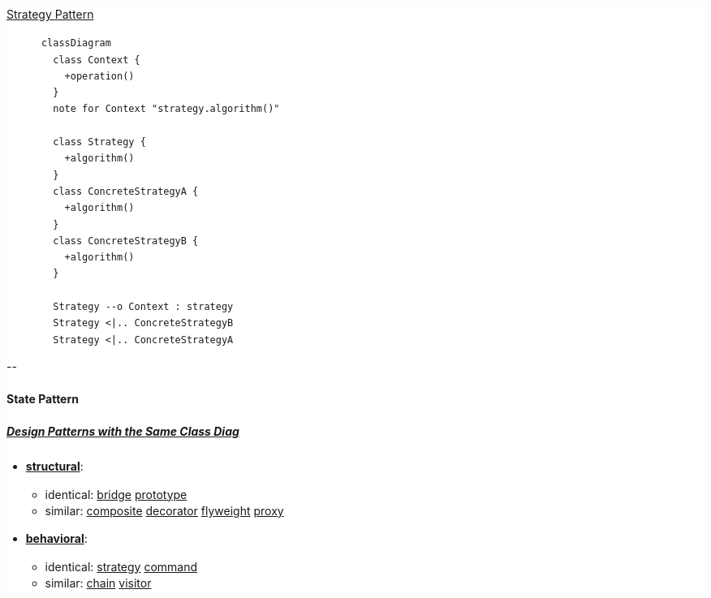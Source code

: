 </div>

<div class="col">

[Strategy Pattern](https://en.wikipedia.org/wiki/Strategy_pattern)




```mermaid
      classDiagram
        class Context {
          +operation()
        }
        note for Context "strategy.algorithm()"

        class Strategy {
          +algorithm()
        }
        class ConcreteStrategyA {
          +algorithm()
        }
        class ConcreteStrategyB {
          +algorithm()
        }

        Strategy --o Context : strategy
        Strategy <|.. ConcreteStrategyB
        Strategy <|.. ConcreteStrategyA
```

</div>

</div>

--



#### State Pattern
##### [Design Patterns with the Same Class Diag](http://www.lug.or.kr/files/cheat_sheet/design_pattern_cheatsheet_v1.pdf)

- **[structural](https://en.wikipedia.org/wiki/Software_design_pattern#Structural_patterns)**:
  - identical:
    [bridge](https://en.wikipedia.org/wiki/bridge_pattern)
    [prototype](https://en.wikipedia.org/wiki/prototype_pattern)
  - similar:
    [composite](https://en.wikipedia.org/wiki/composite_pattern)
    [decorator](https://en.wikipedia.org/wiki/decorator_pattern)
    [flyweight](https://en.wikipedia.org/wiki/flyweight_pattern)
    [proxy](https://en.wikipedia.org/wiki/proxy_pattern)
  
- **[behavioral](https://en.wikipedia.org/wiki/Software_design_pattern#Behavioral_patterns)**:
  - identical:
    [strategy](https://en.wikipedia.org/wiki/Strategy_pattern)
    [command](https://en.wikipedia.org/wiki/Command_pattern)
  - similar:
    [chain](https://en.wikipedia.org/wiki/chain_pattern)
    [visitor](https://en.wikipedia.org/wiki/visitor_pattern)

